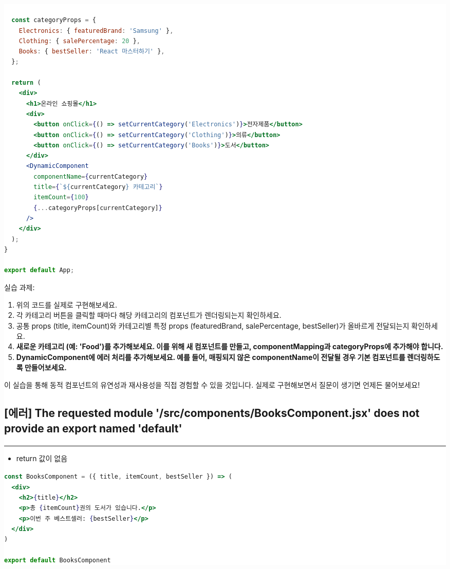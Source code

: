 ```jsx

  const categoryProps = {
    Electronics: { featuredBrand: 'Samsung' },
    Clothing: { salePercentage: 20 },
    Books: { bestSeller: 'React 마스터하기' },
  };

  return (
    <div>
      <h1>온라인 쇼핑몰</h1>
      <div>
        <button onClick={() => setCurrentCategory('Electronics')}>전자제품</button>
        <button onClick={() => setCurrentCategory('Clothing')}>의류</button>
        <button onClick={() => setCurrentCategory('Books')}>도서</button>
      </div>
      <DynamicComponent
        componentName={currentCategory}
        title={`${currentCategory} 카테고리`}
        itemCount={100}
        {...categoryProps[currentCategory]}
      />
    </div>
  );
}

export default App;

```

실습 과제:

1. 위의 코드를 실제로 구현해보세요.
2. 각 카테고리 버튼을 클릭할 때마다 해당 카테고리의 컴포넌트가 렌더링되는지 확인하세요.
3. 공통 props (title, itemCount)와 카테고리별 특정 props (featuredBrand, salePercentage, bestSeller)가 올바르게 전달되는지 확인하세요.
4. **새로운 카테고리 (예: 'Food')를 추가해보세요. 이를 위해 새 컴포넌트를 만들고, componentMapping과 categoryProps에 추가해야 합니다.**
5. **DynamicComponent에 에러 처리를 추가해보세요. 예를 들어, 매핑되지 않은 componentName이 전달될 경우 기본 컴포넌트를 렌더링하도록 만들어보세요.**

이 실습을 통해 동적 컴포넌트의 유연성과 재사용성을 직접 경험할 수 있을 것입니다. 실제로 구현해보면서 질문이 생기면 언제든 물어보세요!

## [에러] The requested module '/src/components/BooksComponent.jsx' does not provide an export named 'default'

---

- return 값이 없음

```jsx
const BooksComponent = ({ title, itemCount, bestSeller }) => (
  <div>
    <h2>{title}</h2>
    <p>총 {itemCount}권의 도서가 있습니다.</p>
    <p>이번 주 베스트셀러: {bestSeller}</p>
  </div>
)

export default BooksComponent
```
